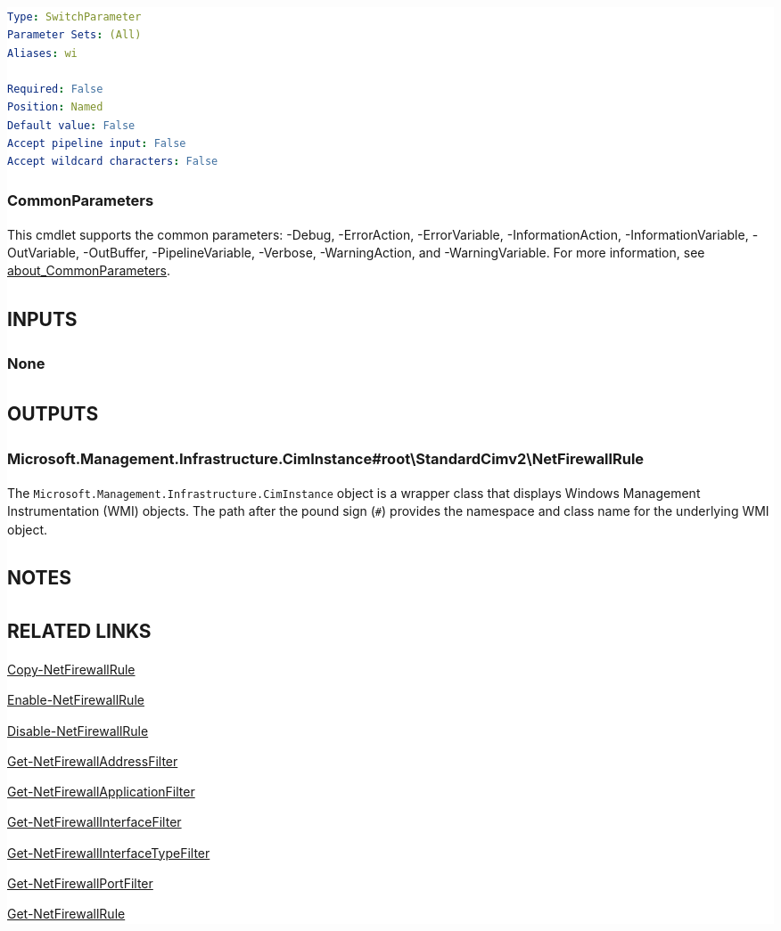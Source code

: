 ```yaml
Type: SwitchParameter
Parameter Sets: (All)
Aliases: wi

Required: False
Position: Named
Default value: False
Accept pipeline input: False
Accept wildcard characters: False
```

### CommonParameters
This cmdlet supports the common parameters: -Debug, -ErrorAction, -ErrorVariable, -InformationAction, -InformationVariable, -OutVariable, -OutBuffer, -PipelineVariable, -Verbose, -WarningAction, and -WarningVariable. For more information, see [about_CommonParameters](http://go.microsoft.com/fwlink/?LinkID=113216).

## INPUTS

### None

## OUTPUTS

### Microsoft.Management.Infrastructure.CimInstance#root\StandardCimv2\NetFirewallRule
The `Microsoft.Management.Infrastructure.CimInstance` object is a wrapper class that displays Windows Management Instrumentation (WMI) objects.
The path after the pound sign (`#`) provides the namespace and class name for the underlying WMI object.

## NOTES

## RELATED LINKS

[Copy-NetFirewallRule](./Copy-NetFirewallRule.md)

[Enable-NetFirewallRule](./Enable-NetFirewallRule.md)

[Disable-NetFirewallRule](./Disable-NetFirewallRule.md)

[Get-NetFirewallAddressFilter](./Get-NetFirewallAddressFilter.md)

[Get-NetFirewallApplicationFilter](./Get-NetFirewallApplicationFilter.md)

[Get-NetFirewallInterfaceFilter](./Get-NetFirewallInterfaceFilter.md)

[Get-NetFirewallInterfaceTypeFilter](./Get-NetFirewallInterfaceTypeFilter.md)

[Get-NetFirewallPortFilter](./Get-NetFirewallPortFilter.md)

[Get-NetFirewallRule](./Get-NetFirewallRule.md)
